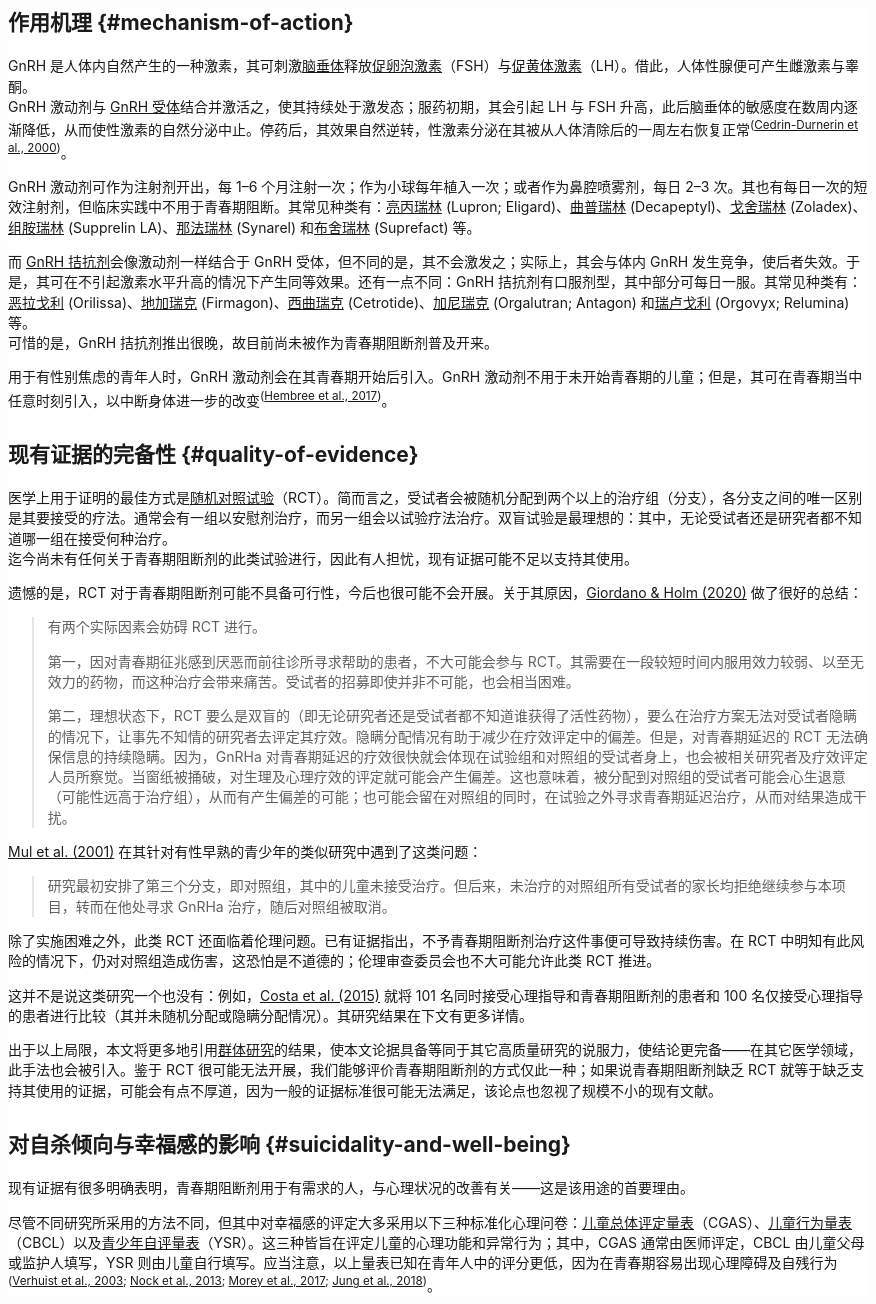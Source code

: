 ## 作用机理 {#mechanism-of-action}

GnRH 是人体内自然产生的一种激素，其可刺激[脑垂体][wiki8]释放[促卵泡激素][wiki9]（FSH）与[促黄体激素][wiki10]（LH）。借此，人体性腺便可产生雌激素与睾酮。\
GnRH 激动剂与 [GnRH 受体][wiki11]结合并激活之，使其持续处于激发态；服药初期，其会引起 LH 与 FSH 升高，此后脑垂体的敏感度在数周内逐渐降低，从而使性激素的自然分泌中止。停药后，其效果自然逆转，性激素分泌在其被从人体清除后的一周左右恢复正常<sup>([Cedrin-Durnerin et al., 2000][CD00])</sup>。

GnRH 激动剂可作为注射剂开出，每 1–6 个月注射一次；作为小球每年植入一次；或者作为鼻腔喷雾剂，每日 2–3 次。其也有每日一次的短效注射剂，但临床实践中不用于青春期阻断。其常见种类有：[亮丙瑞林][wiki12] (Lupron; Eligard)、[曲普瑞林][wiki13] (Decapeptyl)、[戈舍瑞林][wiki14] (Zoladex)、[组胺瑞林][wiki15] (Supprelin LA)、[那法瑞林][wiki16] (Synarel) 和[布舍瑞林][wiki17] (Suprefact) 等。

而 [GnRH 拮抗剂][wiki18]会像激动剂一样结合于 GnRH 受体，但不同的是，其不会激发之；实际上，其会与体内 GnRH 发生竞争，使后者失效。于是，其可在不引起激素水平升高的情况下产生同等效果。还有一点不同：GnRH 拮抗剂有口服剂型，其中部分可每日一服。其常见种类有：[恶拉戈利][wiki19] (Orilissa)、[地加瑞克][wiki20] (Firmagon)、[西曲瑞克][wiki21] (Cetrotide)、[加尼瑞克][wiki22] (Orgalutran; Antagon) 和[瑞卢戈利][wiki23] (Orgovyx; Relumina) 等。\
可惜的是，GnRH 拮抗剂推出很晚，故目前尚未被作为青春期阻断剂普及开来。

用于有性别焦虑的青年人时，GnRH 激动剂会在其青春期开始后引入。GnRH 激动剂不用于未开始青春期的儿童；但是，其可在青春期当中任意时刻引入，以中断身体进一步的改变<sup>([Hembree et al., 2017][H17])</sup>。

## 现有证据的完备性 {#quality-of-evidence}

医学上用于证明的最佳方式是[随机对照试验][wiki24]（RCT）。简而言之，受试者会被随机分配到两个以上的治疗组（分支），各分支之间的唯一区别是其要接受的疗法。通常会有一组以安慰剂治疗，而另一组会以试验疗法治疗。双盲试验是最理想的：其中，无论受试者还是研究者都不知道哪一组在接受何种治疗。\
迄今尚未有任何关于青春期阻断剂的此类试验进行，因此有人担忧，现有证据可能不足以支持其使用。

遗憾的是，RCT 对于青春期阻断剂可能不具备可行性，今后也很可能不会开展。关于其原因，[Giordano & Holm (2020)][GH20] 做了很好的总结：

> 有两个实际因素会妨碍 RCT 进行。
>
> 第一，因对青春期征兆感到厌恶而前往诊所寻求帮助的患者，不大可能会参与 RCT。其需要在一段较短时间内服用效力较弱、以至无效力的药物，而这种治疗会带来痛苦。受试者的招募即使并非不可能，也会相当困难。
>
> 第二，理想状态下，RCT 要么是双盲的（即无论研究者还是受试者都不知道谁获得了活性药物），要么在治疗方案无法对受试者隐瞒的情况下，让事先不知情的研究者去评定其疗效。隐瞒分配情况有助于减少在疗效评定中的偏差。但是，对青春期延迟的 RCT 无法确保信息的持续隐瞒。因为，GnRHa 对青春期延迟的疗效很快就会体现在试验组和对照组的受试者身上，也会被相关研究者及疗效评定人员所察觉。当窗纸被捅破，对生理及心理疗效的评定就可能会产生偏差。这也意味着，被分配到对照组的受试者可能会心生退意（可能性远高于治疗组），从而有产生偏差的可能；也可能会留在对照组的同时，在试验之外寻求青春期延迟治疗，从而对结果造成干扰。

[Mul et al. (2001)][M01] 在其针对有性早熟的青少年的类似研究中遇到了这类问题：

> 研究最初安排了第三个分支，即对照组，其中的儿童未接受治疗。但后来，未治疗的对照组所有受试者的家长均拒绝继续参与本项目，转而在他处寻求 GnRHa 治疗，随后对照组被取消。

除了实施困难之外，此类 RCT 还面临着伦理问题。已有证据指出，不予青春期阻断剂治疗这件事便可导致持续伤害。在 RCT 中明知有此风险的情况下，仍对对照组造成伤害，这恐怕是不道德的；伦理审查委员会也不大可能允许此类 RCT 推进。

这并不是说这类研究一个也没有：例如，[Costa et al. (2015)][C15] 就将 101 名同时接受心理指导和青春期阻断剂的患者和 100 名仅接受心理指导的患者进行比较（其并未随机分配或隐瞒分配情况）。其研究结果在下文有更多详情。

出于以上局限，本文将更多地引用[群体研究][wiki25]的结果，使本文论据具备等同于其它高质量研究的说服力，使结论更完备——在其它医学领域，此手法也会被引入。鉴于 RCT 很可能无法开展，我们能够评价青春期阻断剂的方式仅此一种；如果说青春期阻断剂缺乏 RCT 就等于缺乏支持其使用的证据，可能会有点不厚道，因为一般的证据标准很可能无法满足，该论点也忽视了规模不小的现有文献。

## 对自杀倾向与幸福感的影响 {#suicidality-and-well-being}

现有证据有很多明确表明，青春期阻断剂用于有需求的人，与心理状况的改善有关——这是该用途的首要理由。

尽管不同研究所采用的方法不同，但其中对幸福感的评定大多采用以下三种标准化心理问卷：[儿童总体评定量表][wiki26]（CGAS）、[儿童行为量表][wiki27]（CBCL）以及[青少年自评量表][wiki28]（YSR）。这三种皆旨在评定儿童的心理功能和异常行为；其中，CGAS 通常由医师评定，CBCL 由儿童父母或监护人填写，YSR 则由儿童自行填写。应当注意，以上量表已知在青年人中的评分更低，因为在青春期容易出现心理障碍及自残行为<sup>([Verhuist et al., 2003][V03]; [Nock et al., 2013][N13]; [Morey et al., 2017][M17]; [Jung et al., 2018][J18])</sup>。


[fig1]: https://transfemscience.org/assets/images/puberty-blockers/costa2015.png
[fig2]: https://transfemscience.org/assets/images/puberty-blockers/vandermiesen2020.png
[fig3]: https://transfemscience.org/assets/images/puberty-blockers/pang2020.png
[fig4]: https://transfemscience.org/assets/images/puberty-blockers/bone-density.png
[wiki1]: https://en.wikipedia.org/wiki/Gonadotropin-releasing_hormone
[wiki2]: https://en.wikipedia.org/wiki/Gonadotropin-releasing_hormone_analogue
[wiki3]: https://en.wikipedia.org/wiki/Precocious_puberty
[wiki4]: https://en.wikipedia.org/wiki/VU_University_Medical_Center
[wiki5]: https://en.wikipedia.org/wiki/Bell_v_Tavistock
[wiki6]: https://en.wikipedia.org/wiki/Medroxyprogesterone_acetate
[wiki7]: https://en.wikipedia.org/wiki/Gonadotropin-releasing_hormone_agonist
[wiki9]: https://en.wikipedia.org/wiki/Follicle-stimulating_hormone
[wiki10]: https://en.wikipedia.org/wiki/Luteinizing_hormone
[wiki8]: https://en.wikipedia.org/wiki/Pituitary_gland
[wiki11]: https://en.wikipedia.org/wiki/Gonadotropin-releasing_hormone_receptor
[wiki12]: https://en.wikipedia.org/wiki/Leuprorelin
[wiki13]: https://en.wikipedia.org/wiki/Triptorelin
[wiki14]: https://en.wikipedia.org/wiki/Goserelin
[wiki15]: https://en.wikipedia.org/wiki/Histrelin
[wiki16]: https://en.wikipedia.org/wiki/Nafarelin
[wiki17]: https://en.wikipedia.org/wiki/Buserelin
[wiki18]: https://en.wikipedia.org/wiki/Gonadotropin-releasing_hormone_antagonist
[wiki19]: https://en.wikipedia.org/wiki/Elagolix
[wiki20]: https://en.wikipedia.org/wiki/Degarelix
[wiki21]: https://en.wikipedia.org/wiki/Cetrorelix
[wiki22]: https://en.wikipedia.org/wiki/Ganirelix
[wiki23]: https://en.wikipedia.org/wiki/Relugolix
[wiki24]: https://en.wikipedia.org/wiki/Randomized_controlled_trial
[wiki25]: https://en.wikipedia.org/wiki/Cohort_study
[wiki26]: https://en.wikipedia.org/wiki/Children's_Global_Assessment_Scale
[wiki27]: https://en.wikipedia.org/wiki/Child_Behavior_Checklist
[wiki28]: https://en.wikipedia.org/wiki/Youth_Self-Report
[wiki29]: https://en.wikipedia.org/wiki/NHS_Gender_Identity_Development_Service
[wiki30]: https://en.wikipedia.org/wiki/Bone_mineral_density
[wiki31]: https://en.wikipedia.org/wiki/Bone_mineral
[wiki32]: https://en.wikipedia.org/wiki/Dual-energy_X-ray_absorptiometry
[wiki33]: https://en.wikipedia.org/wiki/Osteopenia
[wiki34]: https://en.wikipedia.org/wiki/Osteoporosis
[wiki35]: https://en.wikipedia.org/wiki/Bone_density#Z-score
[wiki36]: https://en.wikipedia.org/wiki/Lumbar_vertebrae
[wiki37]: https://en.wikipedia.org/wiki/Insulin-like_growth_factor_1
[wiki38]: https://en.wikipedia.org/wiki/Turner_syndrome
[wiki39]: https://en.wikipedia.org/wiki/Tower_of_London_test
[wiki40]: https://en.wikipedia.org/wiki/Diagnostic_and_Statistical_Manual_of_Mental_Disorders#DSM-III_(1980)
[wiki41]: https://en.wikipedia.org/wiki/Conversion_therapy
[wiki42]: https://en.wikipedia.org/wiki/Intersex
[wiki43]: https://en.wikipedia.org/wiki/Karolinska_University_Hospital
[SH83]: https://doi.org/10.1146/annurev.me.34.020183.002423
[CKG98]: https://doi.org/10.1007/s007870050073
[CK11]: https://doi.org/10.1007/s10508-011-9758-9
[CD00]: https://doi.org/10.1093/humrep/15.5.1009
[H17]: https://doi.org/10.1210/jc.2017-01658
[GH20]: https://doi.org/10.1080/26895269.2020.1747768
[M01]: https://doi.org/10.1080/080352501316978011
[C15]: https://doi.org/10.1111/jsm.13034
[V03]: https://doi.org/10.1176/appi.ajp.160.8.1479
[N13]: https://doi.org/10.1001/2013.jamapsychiatry.55
[M17]: https://doi.org/10.1093/pubmed/fdw010
[J18]: https://doi.org/10.3346/jkms.2018.33.e191
[T20]: https://doi.org/10.1542/peds.2019-1725
[G21]: https://doi.org/10.1016/j.jadohealth.2021.10.036
[C21]: https://doi.org/10.1371/journal.pone.0243894
[DV11]: https://doi.org/10.1111/j.1743-6109.2010.01943.x
[DV14]: https://doi.org/10.1542/peds.2013-2958
[VDM20]: https://doi.org/10.1016/j.jadohealth.2019.12.018
[A20]: https://doi.org/10.1007/s00787-019-01394-6
[K14]: https://doi.org/10.1016/j.jpeds.2013.10.068
[ACHI20]: https://doi.org/10.1186/s13633-020-00078-2
[K20]: https://doi.org/10.1542/peds.2019-3006
[DV06]: https://doi.org/10.1300/J485v09n03_04
[F99]: https://doi.org/10.1210/jcem.84.1.5409
[H99]: https://doi.org/10.1210/jcem.84.12.6203
[H06]: https://doi.org/10.1016/j.mce.2006.04.012
[L14]: https://doi.org/10.1111/cen.12319
[L18]: https://doi.org/10.1111/andr.12527
[RW21]: https://doi.org/10.1111/andr.12999
[C19]: https://doi.org/10.21037/tau.2019.05.09
[B00]: https://doi.org/10.1007/s004310051289
[B19]: https://doi.org/10.1542/peds.2018-3943
[C17]: https://doi.org/10.1016/j.jadohealth.2017.01.022
[N17]: https://doi.org/10.1016/j.jadohealth.2016.12.012
[P20]: https://doi.org/10.1001/jamapediatrics.2020.0264
[K15]: https://doi.org/10.1210/jc.2014-2439
[V17]: https://doi.org/10.1016/j.bone.2016.11.008
[S20]: https://doi.org/10.1210/clinem/dgaa604
[G16]: https://doi.org/10.1530/eje-15-0590
[A18-TI]: https://transfemscience.org/articles/transfem-intro/
[A20-EED]: https://transfemscience.org/articles/e2-equivalent-doses/
[R97]: https://pubmed.ncbi.nlm.nih.gov/9513613/
[R12]: https://doi.org/10.1038/psp.2012.10
[I12]: https://doi.org/10.1530/eje-11-0560
[SS17]: https://doi.org/10.1016/j.ghir.2016.09.001
[BKT14]: https://doi.org/10.1210/jc.2013-3921
[LB14]: https://doi.org/10.1155/2014/235060
[E15]: https://doi.org/10.4103/2230-8210.167549
[LM16]: https://doi.org/10.1016/j.mce.2015.09.017
[B18]: https://doi.org/10.1007/s12020-017-1440-0
[D20]: https://doi.org/10.1210/jc.2009-0926
[Z17]: https://doi.org/10.4158/ep161622.or
[JONES18]: https://doi.org/10.1123/jpah.2017-0298
[KDB18]: https://doi.org/10.1089/lgbt.2018.0103
[A03]: https://doi.org/10.1210/jc.2002-021154
[L20]: https://doi.org/10.1210/jendso/bvaa065
[HOUGH17]: https://doi.org/10.1016/j.psyneuen.2016.11.029
[SCHN17]: https://doi.org/10.3389/fnhum.2017.00528
[S15]: https://doi.org/10.1016/j.psyneuen.2015.03.007
[W16]: https://doi.org/10.3389/fpsyg.2016.01053
[W18]: https://doi.org/10.1016/j.jsxm.2018.01.016
[B20]: https://doi.org/10.1007/s10508-020-01660-8
[WCK08]: https://doi.org/10.1097/chi.0b013e31818956b9
[D08]: https://doi.org/10.1037/0012-1649.44.1.34
[K87]: https://doi.org/10.5694/j.1326-5377.1987.tb120415.x
[B68]: https://pubmed.ncbi.nlm.nih.gov/5641781/
[L72]: https://doi.org/10.1176/ajp.128.10.1283
[Z78]: https://doi.org/10.1016/0010-440x%2878%2990019-6
[MR79]: https://doi.org/10.1093/jpepsy/4.1.29
[D86]: https://doi.org/10.1007/bf01542316
[D18]: https://doi.org/10.1080/0092623x.2017.1340382
[SBZ21]: https://doi.org/10.3389/fpsyt.2021.632784
[transadvocate]: https://www.transadvocate.com/wp-content/uploads/GIC-Review-26Nov2015-TA1.pdf
[SCK18]: https://doi.org/10.1080/15532739.2018.1468292
[S11]: https://doi.org/10.1177/1359104510378303
[S13]: https://doi.org/10.1016/j.jaac.2013.03.016
[TN18]: https://doi.org/10.1080/15532739.2018.1456390
[OK19]: https://doi.org/10.2196/14434
[T19]: https://doi.org/10.1136/bmjopen-2019-032151
[KENN19]: https://doi.org/10.1136/bmjopen-2020-045628
[V16]: https://doi.org/10.1007/s10508-016-0764-9
[AACAP19]: https://www.aacap.org/AACAP/Latest_News/AACAP_Statement_Responding_to_Efforts-to_ban_Evidence-Based_Care_for_Transgender_and_Gender_Diverse.aspx
[AMA21]: https://www.ama-assn.org/delivering-care/population-care/raft-bills-intrude-medical-practice-harm-transgender-people
[ES21]: https://www.endocrine.org/news-and-advocacy/news-room/2021/endocrine-society-condemns-efforts-to-block-access-to-medical-care-for-transgender-youth
[NHS-GIC]: https://gic.nhs.uk/appointments/waiting-times/
[INEWS1]: https://inews.co.uk/news/health/transgender-young-people-nhs-hormone-treatment-puberty-blockers-transition-1205675
[INEWS2]: https://inews.co.uk/news/gids-tavistock-gender-hormone-treatment-clinician-trans-800657
[WPATH20]: https://www.wpath.org/media/cms/Documents/Public%20Policies/2020/FINAL%20Statement%20Regarding%20Informed%20Consent%20Court%20Case_Dec%2016%202020.docx.pdf
[AIUK20]: https://www.amnesty.org.uk/press-releases/amnesty-international-uk-and-liberty-joint-statement-puberty-blockers
[SEGM1]: https://segm.org/Sweden_ends_use_of_Dutch_protocol
[SEGM2]: https://segm.org/Finland_deviates_from_WPATH_prioritizing_psychotherapy_no_surgery_for_minors
[DA21]: https://doi.org/10.1542/peds.2020-042762
[B68-DOI]: https://publications.aap.org/pediatrics/article-abstract/41/3/620/74522/DEVIANT-GENDER-ROLE-BEHAVIOR-IN-CHILDREN-RELATION
[R97-GS]: https://scholar.google.com/scholar?cluster=12411438139699663873
[R97-PDF]: https://files.transfemscience.org/pdfs/Roux%20%281997%29%20-%20Estrogen%20therapy%20in%20postmenopausal%20osteoporosis.%20What%20we%20know%20and%20what%20we%20don't.pdf
